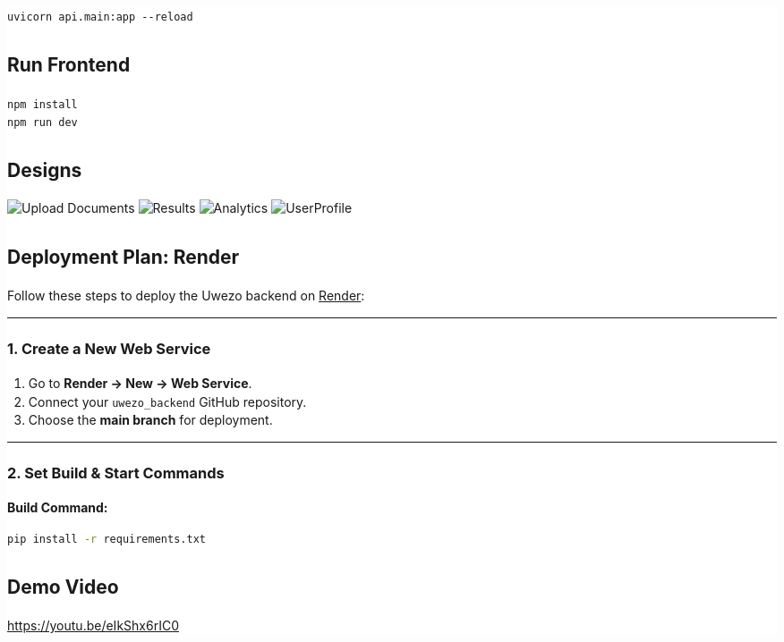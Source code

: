 ```
uvicorn api.main:app --reload
```
## Run Frontend
```
npm install
npm run dev
```

 ## Designs
 
<img width="1191" height="567" alt="Upload Documents" src="https://github.com/user-attachments/assets/fc1248f0-d6b2-4b86-a7d1-626da4ee5e04" />
<img width="1197" height="502" alt="Results" src="https://github.com/user-attachments/assets/acb671cd-efac-4596-8ccd-b6582904713c" />
<img width="1194" height="377" alt="Analytics" src="https://github.com/user-attachments/assets/6b814f39-428a-4c5f-8099-b7f36948bcdf" />
<img width="1191" height="660" alt="UserProfile" src="https://github.com/user-attachments/assets/6ba973ca-ab03-4cde-a45e-9dfde90e78d1" />


## Deployment Plan: Render

Follow these steps to deploy the Uwezo backend on [Render](https://render.com):

---

### 1. Create a New Web Service
1. Go to **Render → New → Web Service**.
2. Connect your `uwezo_backend` GitHub repository.
3. Choose the **main branch** for deployment.

---

### 2. Set Build & Start Commands

**Build Command:**
```bash
pip install -r requirements.txt
```
## Demo Video
https://youtu.be/eIkShx6rIC0
 
